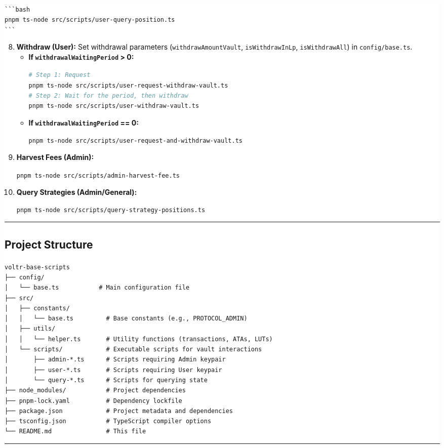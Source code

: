     ```bash
    pnpm ts-node src/scripts/user-query-position.ts
    ```
8.  **Withdraw (User):** Set withdrawal parameters (`withdrawAmountVault`, `isWithdrawInLp`, `isWithdrawAll`) in `config/base.ts`.
    *   **If `withdrawalWaitingPeriod` > 0:**
        ```bash
        # Step 1: Request
        pnpm ts-node src/scripts/user-request-withdraw-vault.ts
        # Step 2: Wait for the period, then withdraw
        pnpm ts-node src/scripts/user-withdraw-vault.ts
        ```
    *   **If `withdrawalWaitingPeriod` == 0:**
        ```bash
        pnpm ts-node src/scripts/user-request-and-withdraw-vault.ts
        ```
9.  **Harvest Fees (Admin):**
    ```bash
    pnpm ts-node src/scripts/admin-harvest-fee.ts
    ```
10. **Query Strategies (Admin/General):**
    ```bash
    pnpm ts-node src/scripts/query-strategy-positions.ts
    ```

---

## Project Structure

```
voltr-base-scripts
├── config/
│   └── base.ts           # Main configuration file
├── src/
│   ├── constants/
│   │   └── base.ts         # Base constants (e.g., PROTOCOL_ADMIN)
│   ├── utils/
│   │   └── helper.ts       # Utility functions (transactions, ATAs, LUTs)
│   └── scripts/            # Executable scripts for vault interactions
│       ├── admin-*.ts      # Scripts requiring Admin keypair
│       ├── user-*.ts       # Scripts requiring User keypair
│       └── query-*.ts      # Scripts for querying state
├── node_modules/           # Project dependencies
├── pnpm-lock.yaml          # Dependency lockfile
├── package.json            # Project metadata and dependencies
├── tsconfig.json           # TypeScript compiler options
└── README.md               # This file
```

---